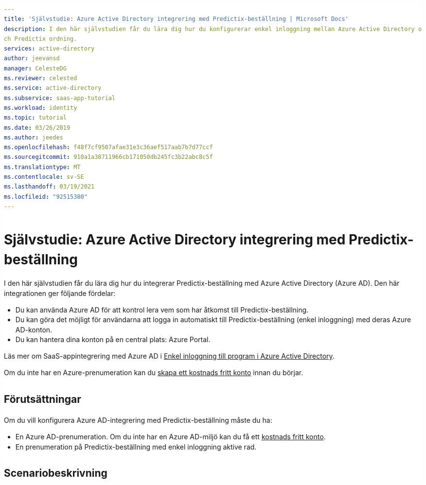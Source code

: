 ```yaml
---
title: 'Självstudie: Azure Active Directory integrering med Predictix-beställning | Microsoft Docs'
description: I den här självstudien får du lära dig hur du konfigurerar enkel inloggning mellan Azure Active Directory och Predictix ordning.
services: active-directory
author: jeevansd
manager: CelesteDG
ms.reviewer: celested
ms.service: active-directory
ms.subservice: saas-app-tutorial
ms.workload: identity
ms.topic: tutorial
ms.date: 03/26/2019
ms.author: jeedes
ms.openlocfilehash: f48f7cf9507afae31e3c36aef517aab7b7d77ccf
ms.sourcegitcommit: 910a1a38711966cb171050db245fc3b22abc8c5f
ms.translationtype: MT
ms.contentlocale: sv-SE
ms.lasthandoff: 03/19/2021
ms.locfileid: "92515380"
---
```

# <a name="tutorial-azure-active-directory-integration-with-predictix-ordering"></a>Självstudie: Azure Active Directory integrering med Predictix-beställning

I den här självstudien får du lära dig hur du integrerar Predictix-beställning med Azure Active Directory (Azure AD).
Den här integrationen ger följande fördelar:

* Du kan använda Azure AD för att kontrol lera vem som har åtkomst till Predictix-beställning.
* Du kan göra det möjligt för användarna att logga in automatiskt till Predictix-beställning (enkel inloggning) med deras Azure AD-konton.
* Du kan hantera dina konton på en central plats: Azure Portal.

Läs mer om SaaS-appintegrering med Azure AD i [Enkel inloggning till program i Azure Active Directory](../manage-apps/what-is-single-sign-on.md).

Om du inte har en Azure-prenumeration kan du [skapa ett kostnads fritt konto](https://azure.microsoft.com/free/) innan du börjar.

## <a name="prerequisites"></a>Förutsättningar

Om du vill konfigurera Azure AD-integrering med Predictix-beställning måste du ha:

* En Azure AD-prenumeration. Om du inte har en Azure AD-miljö kan du få ett [kostnads fritt konto](https://azure.microsoft.com/pricing/free-trial/).
* En prenumeration på Predictix-beställning med enkel inloggning aktive rad.

## <a name="scenario-description"></a>Scenariobeskrivning
